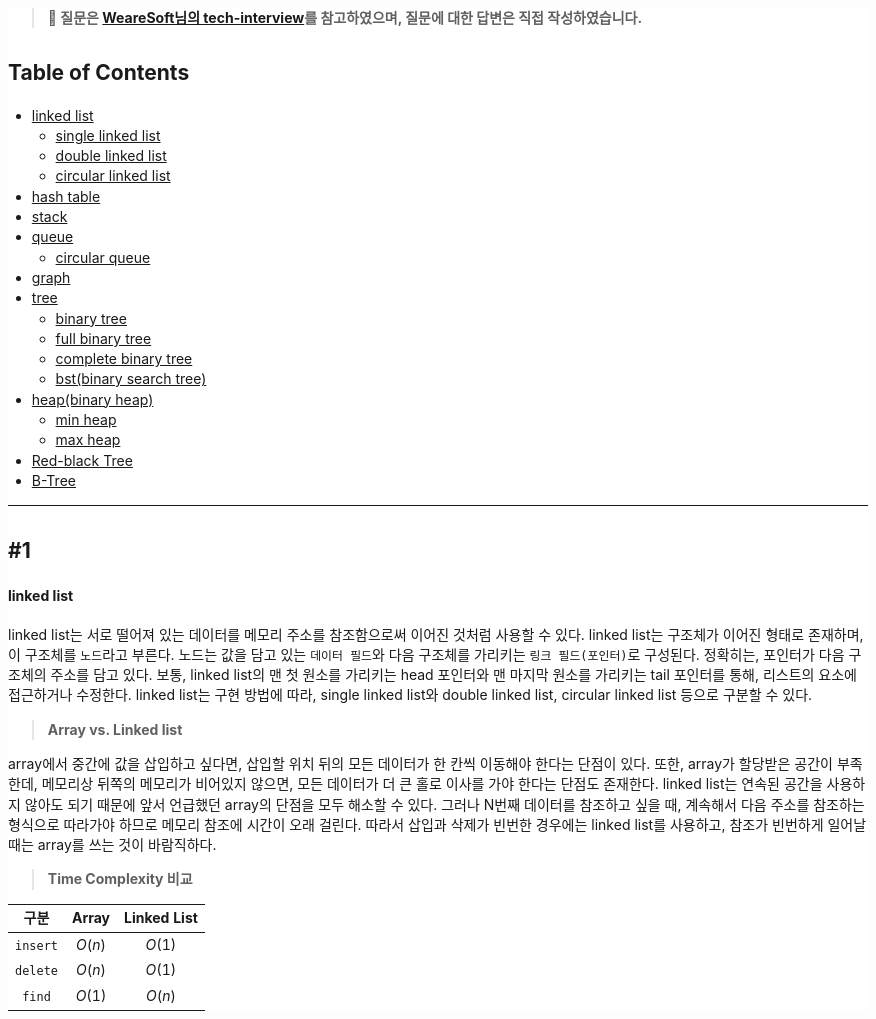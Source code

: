 > **📌 질문은 <strong>[WeareSoft님의 tech-interview](https://github.com/WeareSoft/tech-interview)</strong>를 참고하였으며, 질문에 대한 답변은 직접 작성하였습니다.**

## Table of Contents

- [linked list](#1)
  - [single linked list](#1-1)
  - [double linked list](#1-2)
  - [circular linked list](#1-3)
- [hash table](#2)
- [stack](#3)
- [queue](#4)
  - [circular queue](#4-1)
- [graph](#5)
- [tree](#6)
  - [binary tree](#6-1)
  - [full binary tree](#6-2)
  - [complete binary tree](#6-3)
  - [bst(binary search tree)](#6-4)
- [heap(binary heap)](#7)
  - [min heap](#7-1)
  - [max heap](#7-2)
- [Red-black Tree](#8)
- [B-Tree](#9)

---

## #1

#### linked list

linked list는 서로 떨어져 있는 데이터를 메모리 주소를 참조함으로써 이어진 것처럼 사용할 수 있다. linked list는 구조체가 이어진 형태로 존재하며, 이 구조체를 `노드`라고 부른다. 노드는 값을 담고 있는 `데이터 필드`와 다음 구조체를 가리키는 `링크 필드(포인터)`로 구성된다. 정확히는, 포인터가 다음 구조체의 주소를 담고 있다. 보통, linked list의 맨 첫 원소를 가리키는 head 포인터와 맨 마지막 원소를 가리키는 tail 포인터를 통해, 리스트의 요소에 접근하거나 수정한다. linked list는 구현 방법에 따라, single linked list와 double linked list, circular linked list 등으로 구분할 수 있다.

> **Array vs. Linked list**

array에서 중간에 값을 삽입하고 싶다면, 삽입할 위치 뒤의 모든 데이터가 한 칸씩 이동해야 한다는 단점이 있다. 또한, array가 할당받은 공간이 부족한데, 메모리상 뒤쪽의 메모리가 비어있지 않으면, 모든 데이터가 더 큰 홀로 이사를 가야 한다는 단점도 존재한다. linked list는 연속된 공간을 사용하지 않아도 되기 때문에 앞서 언급했던 array의 단점을 모두 해소할 수 있다. 그러나 N번째 데이터를 참조하고 싶을 때, 계속해서 다음 주소를 참조하는 형식으로 따라가야 하므로 메모리 참조에 시간이 오래 걸린다. 따라서 삽입과 삭제가 빈번한 경우에는 linked list를 사용하고, 참조가 빈번하게 일어날 때는 array를 쓰는 것이 바람직하다.

> **Time Complexity 비교**

|   구분   |  Array   | Linked List |
| :------: | :------: | :---------: |
| `insert` | $O(n)$ |  $O(1)$   |
| `delete` | $O(n)$ |  $O(1)$   |
|  `find`  | $O(1)$ |  $O(n)$   |
